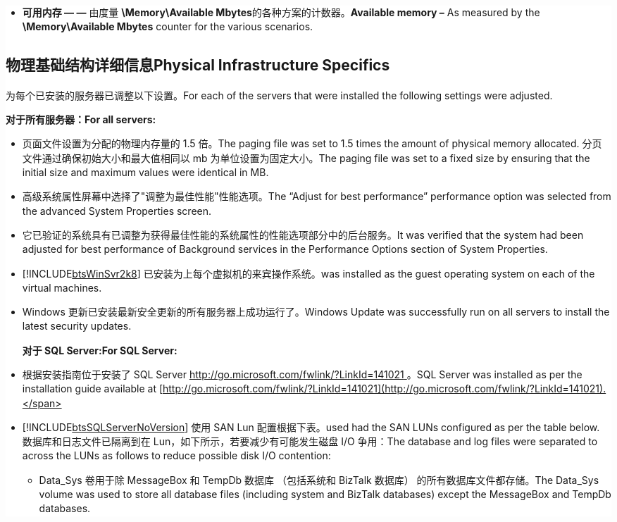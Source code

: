 - <span data-ttu-id="2c40d-229">**可用内存 — —** 由度量 **\Memory\Available Mbytes**的各种方案的计数器。</span><span class="sxs-lookup"><span data-stu-id="2c40d-229">**Available memory –** As measured by the **\Memory\Available Mbytes** counter for the various scenarios.</span></span>  

## <a name="physical-infrastructure-specifics"></a><span data-ttu-id="2c40d-230">物理基础结构详细信息</span><span class="sxs-lookup"><span data-stu-id="2c40d-230">Physical Infrastructure Specifics</span></span>  
 <span data-ttu-id="2c40d-231">为每个已安装的服务器已调整以下设置。</span><span class="sxs-lookup"><span data-stu-id="2c40d-231">For each of the servers that were installed the following settings were adjusted.</span></span>  

 <span data-ttu-id="2c40d-232">**对于所有服务器：**</span><span class="sxs-lookup"><span data-stu-id="2c40d-232">**For all servers:**</span></span>  

- <span data-ttu-id="2c40d-233">页面文件设置为分配的物理内存量的 1.5 倍。</span><span class="sxs-lookup"><span data-stu-id="2c40d-233">The paging file was set to 1.5 times the amount of physical memory allocated.</span></span> <span data-ttu-id="2c40d-234">分页文件通过确保初始大小和最大值相同以 mb 为单位设置为固定大小。</span><span class="sxs-lookup"><span data-stu-id="2c40d-234">The paging file was set to a fixed size by ensuring that the initial size and maximum values were identical in MB.</span></span>  

- <span data-ttu-id="2c40d-235">高级系统属性屏幕中选择了"调整为最佳性能"性能选项。</span><span class="sxs-lookup"><span data-stu-id="2c40d-235">The “Adjust for best performance” performance option was selected from the advanced System Properties screen.</span></span>  

- <span data-ttu-id="2c40d-236">它已验证的系统具有已调整为获得最佳性能的系统属性的性能选项部分中的后台服务。</span><span class="sxs-lookup"><span data-stu-id="2c40d-236">It was verified that the system had been adjusted for best performance of Background services in the Performance Options section of System Properties.</span></span>  

- [!INCLUDE[btsWinSvr2k8](../includes/btswinsvr2k8-md.md)] <span data-ttu-id="2c40d-237">已安装为上每个虚拟机的来宾操作系统。</span><span class="sxs-lookup"><span data-stu-id="2c40d-237">was installed as the guest operating system on each of the virtual machines.</span></span>  

- <span data-ttu-id="2c40d-238">Windows 更新已安装最新安全更新的所有服务器上成功运行了。</span><span class="sxs-lookup"><span data-stu-id="2c40d-238">Windows Update was successfully run on all servers to install the latest security updates.</span></span>  

  <span data-ttu-id="2c40d-239">**对于 SQL Server:**</span><span class="sxs-lookup"><span data-stu-id="2c40d-239">**For SQL Server:**</span></span>  

- <span data-ttu-id="2c40d-240">根据安装指南位于安装了 SQL Server [ http://go.microsoft.com/fwlink/?LinkId=141021 ](http://go.microsoft.com/fwlink/?LinkId=141021)。</span><span class="sxs-lookup"><span data-stu-id="2c40d-240">SQL Server was installed as per the installation guide available at [http://go.microsoft.com/fwlink/?LinkId=141021](http://go.microsoft.com/fwlink/?LinkId=141021).</span></span>  

- [!INCLUDE[btsSQLServerNoVersion](../includes/btssqlservernoversion-md.md)] <span data-ttu-id="2c40d-241">使用 SAN Lun 配置根据下表。</span><span class="sxs-lookup"><span data-stu-id="2c40d-241">used had the SAN LUNs configured as per the table below.</span></span> <span data-ttu-id="2c40d-242">数据库和日志文件已隔离到在 Lun，如下所示，若要减少有可能发生磁盘 I/O 争用：</span><span class="sxs-lookup"><span data-stu-id="2c40d-242">The database and log files were separated to across the LUNs as follows to reduce possible disk I/O contention:</span></span>  

  - <span data-ttu-id="2c40d-243">Data_Sys 卷用于除 MessageBox 和 TempDb 数据库 （包括系统和 BizTalk 数据库） 的所有数据库文件都存储。</span><span class="sxs-lookup"><span data-stu-id="2c40d-243">The Data_Sys volume was used to store all database files (including system and BizTalk databases) except the MessageBox and TempDb databases.</span></span>  
